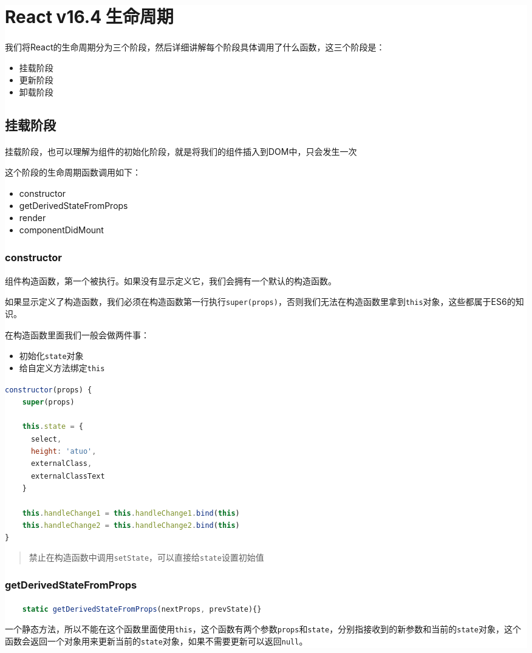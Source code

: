 # React v16.4 生命周期

我们将React的生命周期分为三个阶段，然后详细讲解每个阶段具体调用了什么函数，这三个阶段是：

* 挂载阶段
* 更新阶段
* 卸载阶段

## 挂载阶段

挂载阶段，也可以理解为组件的初始化阶段，就是将我们的组件插入到DOM中，只会发生一次

这个阶段的生命周期函数调用如下：

* constructor
* getDerivedStateFromProps
* render
* componentDidMount

### constructor

组件构造函数，第一个被执行。如果没有显示定义它，我们会拥有一个默认的构造函数。

如果显示定义了构造函数，我们必须在构造函数第一行执行`super(props)`，否则我们无法在构造函数里拿到`this`对象，这些都属于ES6的知识。

在构造函数里面我们一般会做两件事：

* 初始化`state`对象
* 给自定义方法绑定`this`

```js
constructor(props) {
    super(props)
    
    this.state = {
      select,
      height: 'atuo',
      externalClass,
      externalClassText
    }

    this.handleChange1 = this.handleChange1.bind(this)
    this.handleChange2 = this.handleChange2.bind(this)
}
```

> 禁止在构造函数中调用`setState`，可以直接给`state`设置初始值

### getDerivedStateFromProps
```js
    static getDerivedStateFromProps(nextProps, prevState){}
```

一个静态方法，所以不能在这个函数里面使用`this`，这个函数有两个参数`props`和`state`，分别指接收到的新参数和当前的`state`对象，这个函数会返回一个对象用来更新当前的`state`对象，如果不需要更新可以返回`null`。
